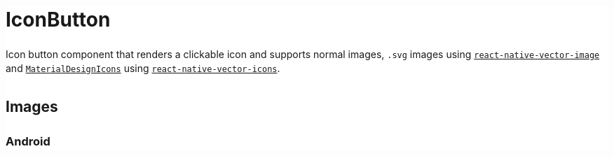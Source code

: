 # IconButton

Icon button component that renders a clickable icon and supports normal images, `.svg` images using [`react-native-vector-image`](https://github.com/oblador/react-native-vector-image) and [`MaterialDesignIcons`](https://oblador.github.io/react-native-vector-icons/#MaterialDesignIcons) using [`react-native-vector-icons`](https://github.com/oblador/react-native-vector-icons).

## Images

### Android

<p align="middle">
